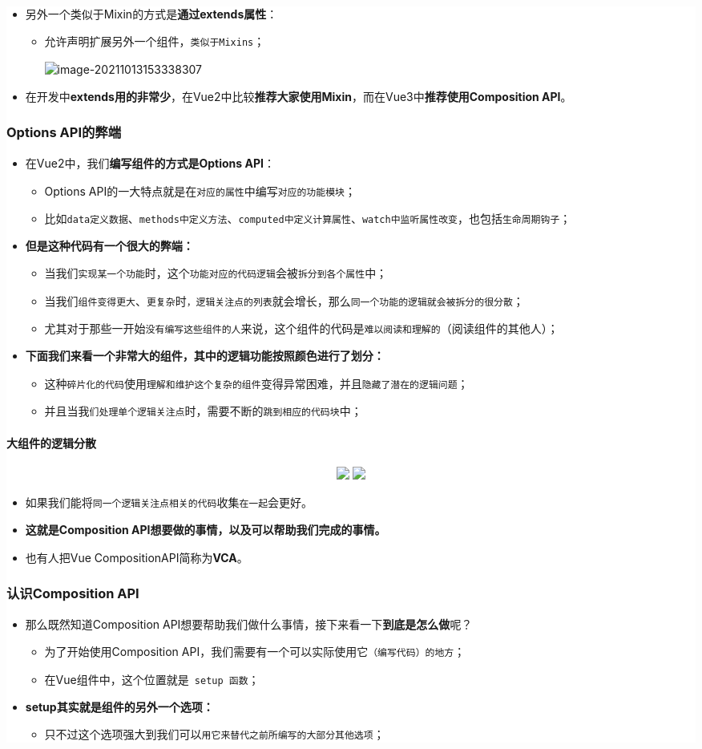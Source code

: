 - 另外一个类似于Mixin的方式是**通过extends属性**： 

  - 允许声明扩展另外一个组件，`类似于Mixins`；

    ![image-20211013153338307](https://gitee.com/bymori/pic-go-core/raw/master/img/image-20211013153338307.png) 

- 在开发中**extends用的非常少**，在Vue2中比较**推荐大家使用Mixin**，而在Vue3中**推荐使用Composition API**。

### **Options API的弊端**

- 在Vue2中，我们**编写组件的方式是Options API**： 

  - Options API的一大特点就是在`对应的属性`中编写`对应的功能模块`； 

  - 比如`data定义数据`、`methods中定义方法`、`computed中定义计算属性`、`watch中监听属性改变`，也包括`生命周期钩子`； 

- **但是这种代码有一个很大的弊端：**

  - 当我们`实现某一个功能`时，这个`功能对应的代码逻辑`会被`拆分到各个属性`中；

  - 当我们`组件变得更大`、`更复杂`时`，逻辑关注点的列表`就会增长，那么`同一个功能的逻辑就会被拆分的很分散`； 

  - 尤其对于那些一开始`没有编写这些组件的人`来说，这个组件的代码是`难以阅读和理解的`（阅读组件的其他人）；

- **下面我们来看一个非常大的组件，其中的逻辑功能按照颜色进行了划分：**

  - 这种`碎片化的代码`使用`理解和维护这个复杂的组件`变得异常困难，并且`隐藏了潜在的逻辑问题`； 

  - 并且当我`们处理单个逻辑关注点`时，需要不断的`跳到相应的代码块`中；



#### **大组件的逻辑分散**



<center>
    <img src="https://gitee.com/bymori/pic-go-core/raw/master/img/image-20211013155750180.png"/>
    <img src="https://gitee.com/bymori/pic-go-core/raw/master/img/image-20211013155838114.png"/>
</center>



- 如果我们能将`同一个逻辑关注点相关的代码`收集`在一起`会更好。 

- **这就是Composition API想要做的事情，以及可以帮助我们完成的事情。**

- 也有人把Vue CompositionAPI简称为**VCA**。



### **认识Composition API**

- 那么既然知道Composition API想要帮助我们做什么事情，接下来看一下**到底是怎么做**呢？
  - 为了开始使用Composition API，我们需要有一个可以实际使用它`（编写代码）的地方`； 

  - 在Vue组件中，这个位置就是` setup 函数`； 

- **setup其实就是组件的另外一个选项：**

  - 只不过这个选项强大到我们可以`用它来替代之前所编写的大部分其他选项`； 
